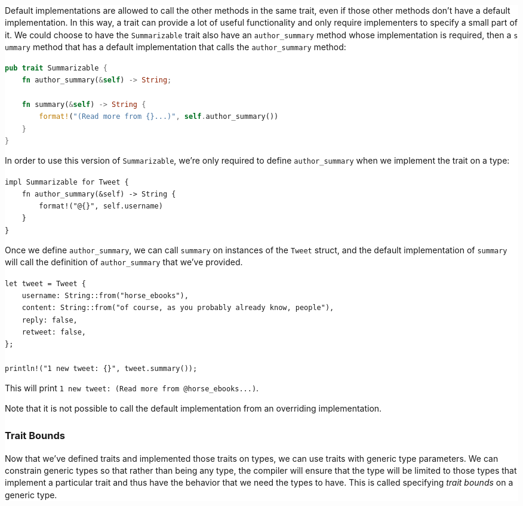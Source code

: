 Default implementations are allowed to call the other methods in the same
trait, even if those other methods don’t have a default implementation. In this
way, a trait can provide a lot of useful functionality and only require
implementers to specify a small part of it. We could choose to have the
`Summarizable` trait also have an `author_summary` method whose implementation
is required, then a `summary` method that has a default implementation that
calls the `author_summary` method:

```rust
pub trait Summarizable {
    fn author_summary(&self) -> String;

    fn summary(&self) -> String {
        format!("(Read more from {}...)", self.author_summary())
    }
}
```

In order to use this version of `Summarizable`, we’re only required to define
`author_summary` when we implement the trait on a type:

```rust,ignore
impl Summarizable for Tweet {
    fn author_summary(&self) -> String {
        format!("@{}", self.username)
    }
}
```

Once we define `author_summary`, we can call `summary` on instances of the
`Tweet` struct, and the default implementation of `summary` will call the
definition of `author_summary` that we’ve provided.

```rust,ignore
let tweet = Tweet {
    username: String::from("horse_ebooks"),
    content: String::from("of course, as you probably already know, people"),
    reply: false,
    retweet: false,
};

println!("1 new tweet: {}", tweet.summary());
```

This will print `1 new tweet: (Read more from @horse_ebooks...)`.

Note that it is not possible to call the default implementation from an
overriding implementation.

### Trait Bounds

Now that we’ve defined traits and implemented those traits on types, we can use
traits with generic type parameters. We can constrain generic types so that
rather than being any type, the compiler will ensure that the type will be
limited to those types that implement a particular trait and thus have the
behavior that we need the types to have. This is called specifying *trait
bounds* on a generic type.
